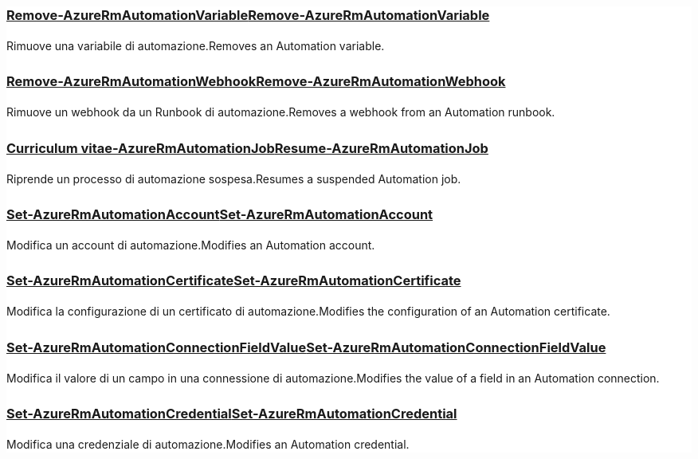 ### [<span data-ttu-id="1d9b3-207">Remove-AzureRmAutomationVariable</span><span class="sxs-lookup"><span data-stu-id="1d9b3-207">Remove-AzureRmAutomationVariable</span></span>](Remove-AzureRmAutomationVariable.md)
<span data-ttu-id="1d9b3-208">Rimuove una variabile di automazione.</span><span class="sxs-lookup"><span data-stu-id="1d9b3-208">Removes an Automation variable.</span></span>

### [<span data-ttu-id="1d9b3-209">Remove-AzureRmAutomationWebhook</span><span class="sxs-lookup"><span data-stu-id="1d9b3-209">Remove-AzureRmAutomationWebhook</span></span>](Remove-AzureRmAutomationWebhook.md)
<span data-ttu-id="1d9b3-210">Rimuove un webhook da un Runbook di automazione.</span><span class="sxs-lookup"><span data-stu-id="1d9b3-210">Removes a webhook from an Automation runbook.</span></span>

### [<span data-ttu-id="1d9b3-211">Curriculum vitae-AzureRmAutomationJob</span><span class="sxs-lookup"><span data-stu-id="1d9b3-211">Resume-AzureRmAutomationJob</span></span>](Resume-AzureRmAutomationJob.md)
<span data-ttu-id="1d9b3-212">Riprende un processo di automazione sospesa.</span><span class="sxs-lookup"><span data-stu-id="1d9b3-212">Resumes a suspended Automation job.</span></span>

### [<span data-ttu-id="1d9b3-213">Set-AzureRmAutomationAccount</span><span class="sxs-lookup"><span data-stu-id="1d9b3-213">Set-AzureRmAutomationAccount</span></span>](Set-AzureRmAutomationAccount.md)
<span data-ttu-id="1d9b3-214">Modifica un account di automazione.</span><span class="sxs-lookup"><span data-stu-id="1d9b3-214">Modifies an Automation account.</span></span>

### [<span data-ttu-id="1d9b3-215">Set-AzureRmAutomationCertificate</span><span class="sxs-lookup"><span data-stu-id="1d9b3-215">Set-AzureRmAutomationCertificate</span></span>](Set-AzureRmAutomationCertificate.md)
<span data-ttu-id="1d9b3-216">Modifica la configurazione di un certificato di automazione.</span><span class="sxs-lookup"><span data-stu-id="1d9b3-216">Modifies the configuration of an Automation certificate.</span></span>

### [<span data-ttu-id="1d9b3-217">Set-AzureRmAutomationConnectionFieldValue</span><span class="sxs-lookup"><span data-stu-id="1d9b3-217">Set-AzureRmAutomationConnectionFieldValue</span></span>](Set-AzureRmAutomationConnectionFieldValue.md)
<span data-ttu-id="1d9b3-218">Modifica il valore di un campo in una connessione di automazione.</span><span class="sxs-lookup"><span data-stu-id="1d9b3-218">Modifies the value of a field in an Automation connection.</span></span>

### [<span data-ttu-id="1d9b3-219">Set-AzureRmAutomationCredential</span><span class="sxs-lookup"><span data-stu-id="1d9b3-219">Set-AzureRmAutomationCredential</span></span>](Set-AzureRmAutomationCredential.md)
<span data-ttu-id="1d9b3-220">Modifica una credenziale di automazione.</span><span class="sxs-lookup"><span data-stu-id="1d9b3-220">Modifies an Automation credential.</span></span>
